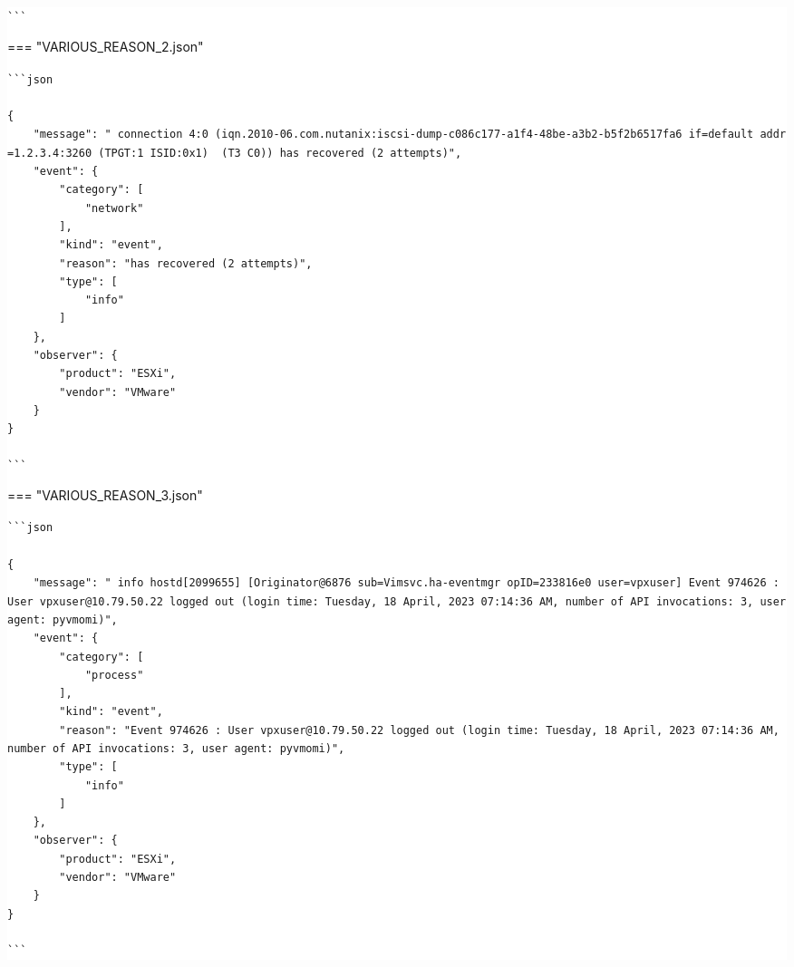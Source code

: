 	```


=== "VARIOUS_REASON_2.json"

    ```json
	
    {
        "message": " connection 4:0 (iqn.2010-06.com.nutanix:iscsi-dump-c086c177-a1f4-48be-a3b2-b5f2b6517fa6 if=default addr=1.2.3.4:3260 (TPGT:1 ISID:0x1)  (T3 C0)) has recovered (2 attempts)",
        "event": {
            "category": [
                "network"
            ],
            "kind": "event",
            "reason": "has recovered (2 attempts)",
            "type": [
                "info"
            ]
        },
        "observer": {
            "product": "ESXi",
            "vendor": "VMware"
        }
    }
    	
	```


=== "VARIOUS_REASON_3.json"

    ```json
	
    {
        "message": " info hostd[2099655] [Originator@6876 sub=Vimsvc.ha-eventmgr opID=233816e0 user=vpxuser] Event 974626 : User vpxuser@10.79.50.22 logged out (login time: Tuesday, 18 April, 2023 07:14:36 AM, number of API invocations: 3, user agent: pyvmomi)",
        "event": {
            "category": [
                "process"
            ],
            "kind": "event",
            "reason": "Event 974626 : User vpxuser@10.79.50.22 logged out (login time: Tuesday, 18 April, 2023 07:14:36 AM, number of API invocations: 3, user agent: pyvmomi)",
            "type": [
                "info"
            ]
        },
        "observer": {
            "product": "ESXi",
            "vendor": "VMware"
        }
    }
    	
	```
